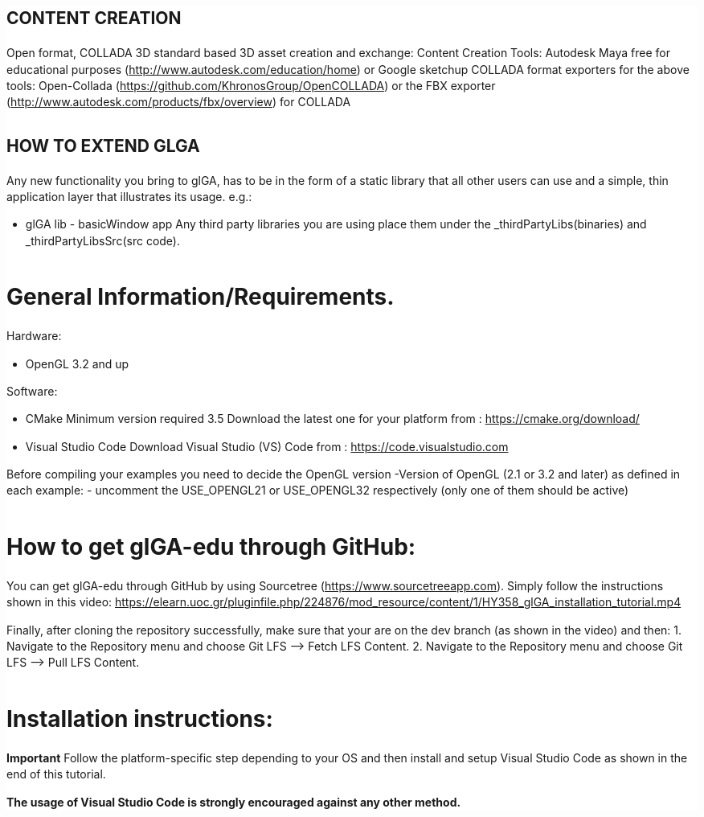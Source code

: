 CONTENT CREATION 
---------------------------------------------------------------------------
Open format, COLLADA 3D standard based 3D asset creation and exchange:
Content Creation Tools: Autodesk Maya free for educational purposes (http://www.autodesk.com/education/home) or Google sketchup
COLLADA format exporters for the above tools: Open-Collada (https://github.com/KhronosGroup/OpenCOLLADA) or the FBX exporter (http://www.autodesk.com/products/fbx/overview) for COLLADA

HOW TO EXTEND GLGA
---------------------------------------------------------------------------
Any new functionality you bring to glGA, has to be in the form of a static library that all other users can use and a simple, thin application layer that illustrates its usage. e.g.:
- glGA lib - basicWindow app 
Any third party libraries you are using place them under the _thirdPartyLibs(binaries) and _thirdPartyLibsSrc(src code).


# General Information/Requirements.

Hardware: 

* OpenGL 3.2 and up

Software:

* CMake Minimum version required 3.5
Download the latest one for your platform from : https://cmake.org/download/

* Visual Studio Code
Download Visual Studio (VS) Code from : https://code.visualstudio.com

Before compiling your examples you need to decide the OpenGL version
-Version of OpenGL (2.1 or 3.2 and later) as defined in each example:
    - uncomment the USE_OPENGL21 or USE_OPENGL32 respectively (only one of them should be active)


# How to get glGA-edu through GitHub:
You can get glGA-edu through GitHub by using Sourcetree (https://www.sourcetreeapp.com).
Simply follow the instructions shown in this video: https://elearn.uoc.gr/pluginfile.php/224876/mod_resource/content/1/HY358_glGA_installation_tutorial.mp4

Finally, after cloning the repository successfully, make sure that your are on the dev branch (as shown in the video) and then:
    1. Navigate to the Repository menu and choose Git LFS --> Fetch LFS Content.
    2. Navigate to the Repository menu and choose Git LFS --> Pull LFS Content.
    
# Installation instructions:

**Important** Follow the platform-specific step depending to your OS and then install and setup Visual Studio Code as shown in the end of this tutorial. 

**The usage of Visual Studio Code is strongly encouraged against any other method.**
